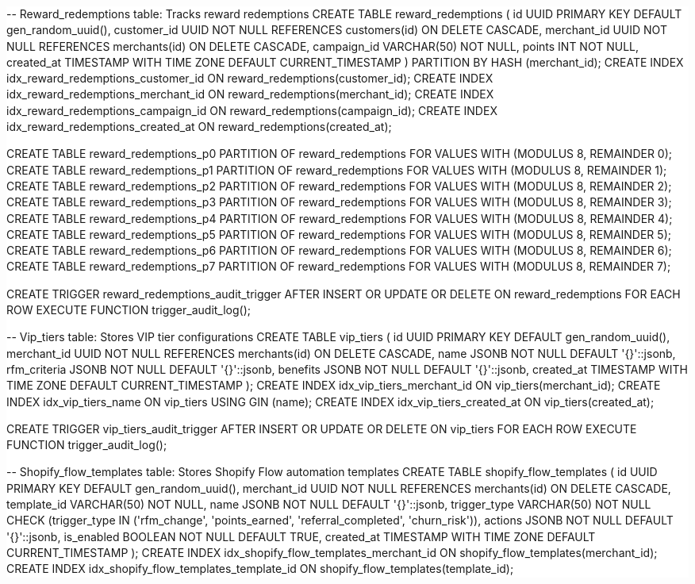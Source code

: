 -- Reward_redemptions table: Tracks reward redemptions
CREATE TABLE reward_redemptions (
    id UUID PRIMARY KEY DEFAULT gen_random_uuid(),
    customer_id UUID NOT NULL REFERENCES customers(id) ON DELETE CASCADE,
    merchant_id UUID NOT NULL REFERENCES merchants(id) ON DELETE CASCADE,
    campaign_id VARCHAR(50) NOT NULL,
    points INT NOT NULL,
    created_at TIMESTAMP WITH TIME ZONE DEFAULT CURRENT_TIMESTAMP
) PARTITION BY HASH (merchant_id);
CREATE INDEX idx_reward_redemptions_customer_id ON reward_redemptions(customer_id);
CREATE INDEX idx_reward_redemptions_merchant_id ON reward_redemptions(merchant_id);
CREATE INDEX idx_reward_redemptions_campaign_id ON reward_redemptions(campaign_id);
CREATE INDEX idx_reward_redemptions_created_at ON reward_redemptions(created_at);

CREATE TABLE reward_redemptions_p0 PARTITION OF reward_redemptions FOR VALUES WITH (MODULUS 8, REMAINDER 0);
CREATE TABLE reward_redemptions_p1 PARTITION OF reward_redemptions FOR VALUES WITH (MODULUS 8, REMAINDER 1);
CREATE TABLE reward_redemptions_p2 PARTITION OF reward_redemptions FOR VALUES WITH (MODULUS 8, REMAINDER 2);
CREATE TABLE reward_redemptions_p3 PARTITION OF reward_redemptions FOR VALUES WITH (MODULUS 8, REMAINDER 3);
CREATE TABLE reward_redemptions_p4 PARTITION OF reward_redemptions FOR VALUES WITH (MODULUS 8, REMAINDER 4);
CREATE TABLE reward_redemptions_p5 PARTITION OF reward_redemptions FOR VALUES WITH (MODULUS 8, REMAINDER 5);
CREATE TABLE reward_redemptions_p6 PARTITION OF reward_redemptions FOR VALUES WITH (MODULUS 8, REMAINDER 6);
CREATE TABLE reward_redemptions_p7 PARTITION OF reward_redemptions FOR VALUES WITH (MODULUS 8, REMAINDER 7);

CREATE TRIGGER reward_redemptions_audit_trigger
AFTER INSERT OR UPDATE OR DELETE ON reward_redemptions
FOR EACH ROW EXECUTE FUNCTION trigger_audit_log();

-- Vip_tiers table: Stores VIP tier configurations
CREATE TABLE vip_tiers (
    id UUID PRIMARY KEY DEFAULT gen_random_uuid(),
    merchant_id UUID NOT NULL REFERENCES merchants(id) ON DELETE CASCADE,
    name JSONB NOT NULL DEFAULT '{}'::jsonb,
    rfm_criteria JSONB NOT NULL DEFAULT '{}'::jsonb,
    benefits JSONB NOT NULL DEFAULT '{}'::jsonb,
    created_at TIMESTAMP WITH TIME ZONE DEFAULT CURRENT_TIMESTAMP
);
CREATE INDEX idx_vip_tiers_merchant_id ON vip_tiers(merchant_id);
CREATE INDEX idx_vip_tiers_name ON vip_tiers USING GIN (name);
CREATE INDEX idx_vip_tiers_created_at ON vip_tiers(created_at);

CREATE TRIGGER vip_tiers_audit_trigger
AFTER INSERT OR UPDATE OR DELETE ON vip_tiers
FOR EACH ROW EXECUTE FUNCTION trigger_audit_log();

-- Shopify_flow_templates table: Stores Shopify Flow automation templates
CREATE TABLE shopify_flow_templates (
    id UUID PRIMARY KEY DEFAULT gen_random_uuid(),
    merchant_id UUID NOT NULL REFERENCES merchants(id) ON DELETE CASCADE,
    template_id VARCHAR(50) NOT NULL,
    name JSONB NOT NULL DEFAULT '{}'::jsonb,
    trigger_type VARCHAR(50) NOT NULL CHECK (trigger_type IN ('rfm_change', 'points_earned', 'referral_completed', 'churn_risk')),
    actions JSONB NOT NULL DEFAULT '{}'::jsonb,
    is_enabled BOOLEAN NOT NULL DEFAULT TRUE,
    created_at TIMESTAMP WITH TIME ZONE DEFAULT CURRENT_TIMESTAMP
);
CREATE INDEX idx_shopify_flow_templates_merchant_id ON shopify_flow_templates(merchant_id);
CREATE INDEX idx_shopify_flow_templates_template_id ON shopify_flow_templates(template_id);